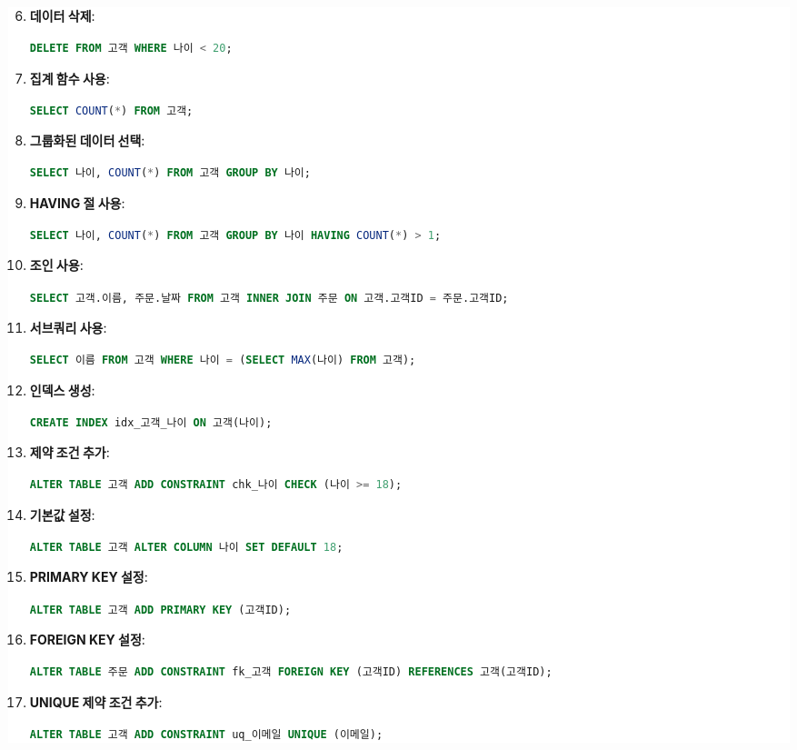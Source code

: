 6. **데이터 삭제**:
   ```sql
   DELETE FROM 고객 WHERE 나이 < 20;
   ```

7. **집계 함수 사용**:
   ```sql
   SELECT COUNT(*) FROM 고객;
   ```

8. **그룹화된 데이터 선택**:
   ```sql
   SELECT 나이, COUNT(*) FROM 고객 GROUP BY 나이;
   ```

9. **HAVING 절 사용**:
   ```sql
   SELECT 나이, COUNT(*) FROM 고객 GROUP BY 나이 HAVING COUNT(*) > 1;
   ```

10. **조인 사용**:
    ```sql
    SELECT 고객.이름, 주문.날짜 FROM 고객 INNER JOIN 주문 ON 고객.고객ID = 주문.고객ID;
    ```

11. **서브쿼리 사용**:
    ```sql
    SELECT 이름 FROM 고객 WHERE 나이 = (SELECT MAX(나이) FROM 고객);
    ```

12. **인덱스 생성**:
    ```sql
    CREATE INDEX idx_고객_나이 ON 고객(나이);
    ```

13. **제약 조건 추가**:
    ```sql
    ALTER TABLE 고객 ADD CONSTRAINT chk_나이 CHECK (나이 >= 18);
    ```

14. **기본값 설정**:
    ```sql
    ALTER TABLE 고객 ALTER COLUMN 나이 SET DEFAULT 18;
    ```

15. **PRIMARY KEY 설정**:
    ```sql
    ALTER TABLE 고객 ADD PRIMARY KEY (고객ID);
    ```

16. **FOREIGN KEY 설정**:
    ```sql
    ALTER TABLE 주문 ADD CONSTRAINT fk_고객 FOREIGN KEY (고객ID) REFERENCES 고객(고객ID);
    ```

17. **UNIQUE 제약 조건 추가**:
    ```sql
    ALTER TABLE 고객 ADD CONSTRAINT uq_이메일 UNIQUE (이메일);
    ```
